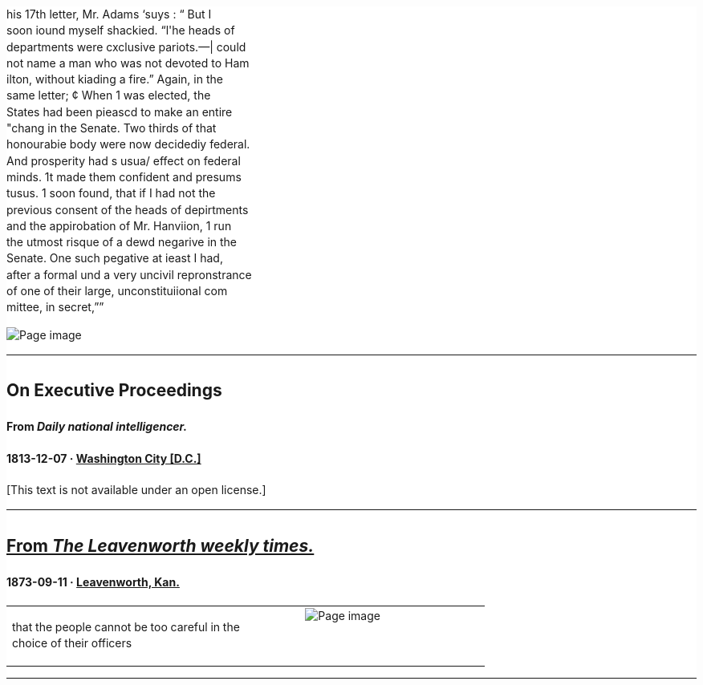   
his 17th letter, Mr. Adams ‘suys : “ But I  
soon iound myself shackied. “l&#x27;he heads of  
departments were cxclusive pariots.—| could  
not name a man who was not devoted to Ham­  
ilton, without kiading a fire.” Again, in the  
same letter; ¢ When 1 was elected, the  
States had been pieascd to make an entire  
&quot;chang in the Senate. Two thirds of that  
honourabie body were now decidediy federal.  
And prosperity had s usua/ effect on federal  
minds. 1t made them confident and presums­  
tusus. 1 soon found, that if I had not the  
previous consent of the heads of depirtments  
and the appirobation of Mr. Hanviion, 1 run  
the utmost risque of a dewd negarive in the  
Senate. One such pegative at ieast I had,  
after a formal und a very uncivil repronstrance  
of one of their large, unconstituiional com­  
mittee, in secret,”” 
</td><td style="width: 50%; max-height: 75%; margin: auto; display: block;">
<img alt="Page image" src="https://tile.loc.gov/image-services/iiif/service:ndnp:rp:batch_rp_beholder_ver02:data:sn83025561:00514153152:1811040301:0386/pct:4.141284599764882,40.451866404715126,21.785828791279258,13.041912246234446/!600,600/0/default.jpg"/>
</td>
</tr></table>

---

## On Executive Proceedings

#### From _Daily national intelligencer._

#### 1813-12-07 &middot; [Washington City [D.C.]](http://dbpedia.org/resource/Washington%2C_D.C.)

[This text is not available under an open license.]

---

## [From _The Leavenworth weekly times._](https://www.loc.gov/resource/sn84027691/1873-09-11/ed-1/?sp=2)

#### 1873-09-11 &middot; [Leavenworth, Kan.](http://dbpedia.org/resource/Leavenworth%2C_Kansas)

<table style="width: 100%;"><tr><td style="width: 50%">

  
that the people cannot be too careful in the  
choice of their officers
</td><td style="width: 50%; max-height: 75%; margin: auto; display: block;">
<img alt="Page image" src="https://tile.loc.gov/image-services/iiif/service:ndnp:khi:batch_khi_earhart_ver01:data:sn84027691:00237283338:1873091101:0524/pct:25.351261519867048,79.06781691828421,9.759782444478018,0.7428708363287803/!600,600/0/default.jpg"/>
</td>
</tr></table>

---
